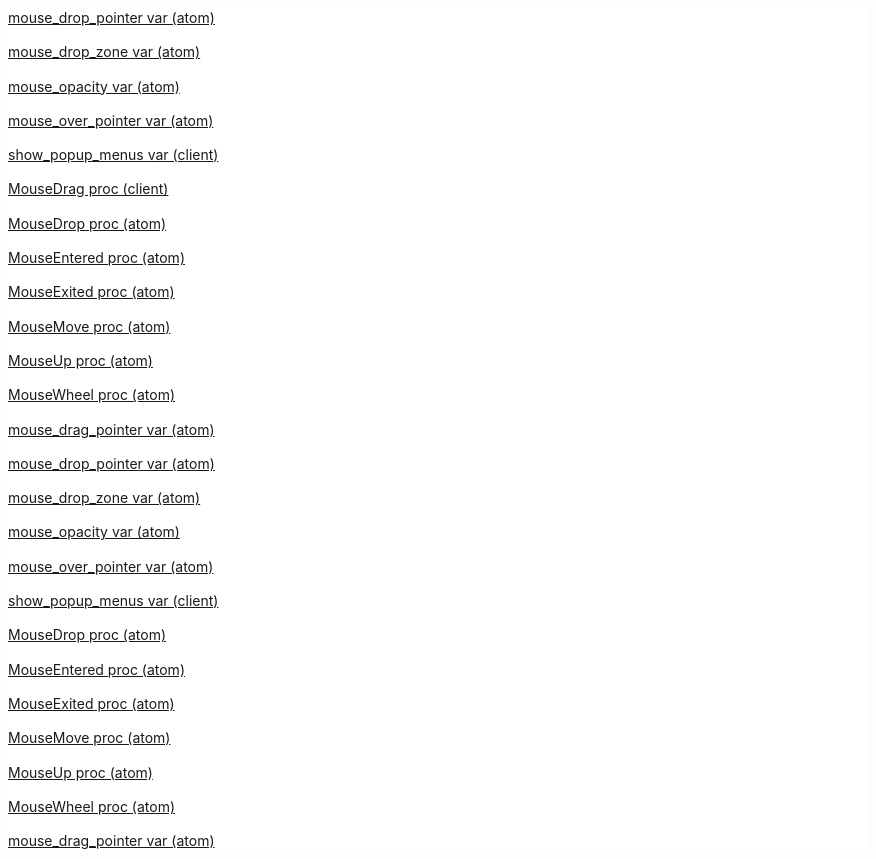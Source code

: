 [mouse\_drop\_pointer var (atom)](#/atom/var/mouse_drop_pointer) 

[mouse\_drop\_zone var (atom)](#/atom/var/mouse_drop_zone) 

[mouse\_opacity var (atom)](#/atom/var/mouse_opacity) 

[mouse\_over\_pointer var (atom)](#/atom/var/mouse_over_pointer) 

[show\_popup\_menus var (client)](#/client/var/show_popup_menus) 













[MouseDrag proc (client)](#/client/proc/MouseDrag)

[MouseDrop proc (atom)](#/atom/proc/MouseDrop) 

[MouseEntered proc (atom)](#/atom/proc/MouseEntered) 

[MouseExited proc (atom)](#/atom/proc/MouseExited) 

[MouseMove proc (atom)](#/atom/proc/MouseMove) 

[MouseUp proc (atom)](#/atom/proc/MouseUp) 

[MouseWheel proc (atom)](#/atom/proc/MouseWheel) 

[mouse\_drag\_pointer var (atom)](#/atom/var/mouse_drag_pointer) 

[mouse\_drop\_pointer var (atom)](#/atom/var/mouse_drop_pointer) 

[mouse\_drop\_zone var (atom)](#/atom/var/mouse_drop_zone) 

[mouse\_opacity var (atom)](#/atom/var/mouse_opacity) 

[mouse\_over\_pointer var (atom)](#/atom/var/mouse_over_pointer) 

[show\_popup\_menus var (client)](#/client/var/show_popup_menus) 












[MouseDrop proc (atom)](#/atom/proc/MouseDrop)

[MouseEntered proc (atom)](#/atom/proc/MouseEntered) 

[MouseExited proc (atom)](#/atom/proc/MouseExited) 

[MouseMove proc (atom)](#/atom/proc/MouseMove) 

[MouseUp proc (atom)](#/atom/proc/MouseUp) 

[MouseWheel proc (atom)](#/atom/proc/MouseWheel) 

[mouse\_drag\_pointer var (atom)](#/atom/var/mouse_drag_pointer) 
